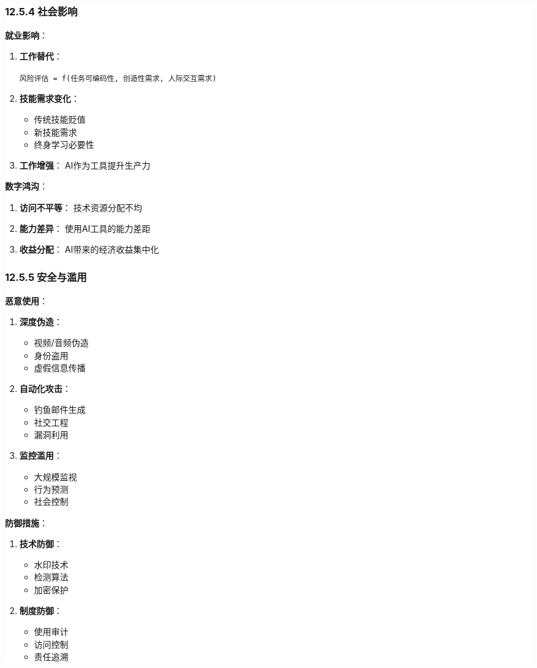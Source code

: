 ### 12.5.4 社会影响

**就业影响**：

1. **工作替代**：
   ```
   风险评估 = f(任务可编码性, 创造性需求, 人际交互需求)
   ```

2. **技能需求变化**：
   - 传统技能贬值
   - 新技能需求
   - 终身学习必要性

3. **工作增强**：
   AI作为工具提升生产力

**数字鸿沟**：

1. **访问不平等**：
   技术资源分配不均

2. **能力差异**：
   使用AI工具的能力差距

3. **收益分配**：
   AI带来的经济收益集中化

### 12.5.5 安全与滥用

**恶意使用**：

1. **深度伪造**：
   - 视频/音频伪造
   - 身份盗用
   - 虚假信息传播

2. **自动化攻击**：
   - 钓鱼邮件生成
   - 社交工程
   - 漏洞利用

3. **监控滥用**：
   - 大规模监视
   - 行为预测
   - 社会控制

**防御措施**：

1. **技术防御**：
   - 水印技术
   - 检测算法
   - 加密保护

2. **制度防御**：
   - 使用审计
   - 访问控制
   - 责任追溯
